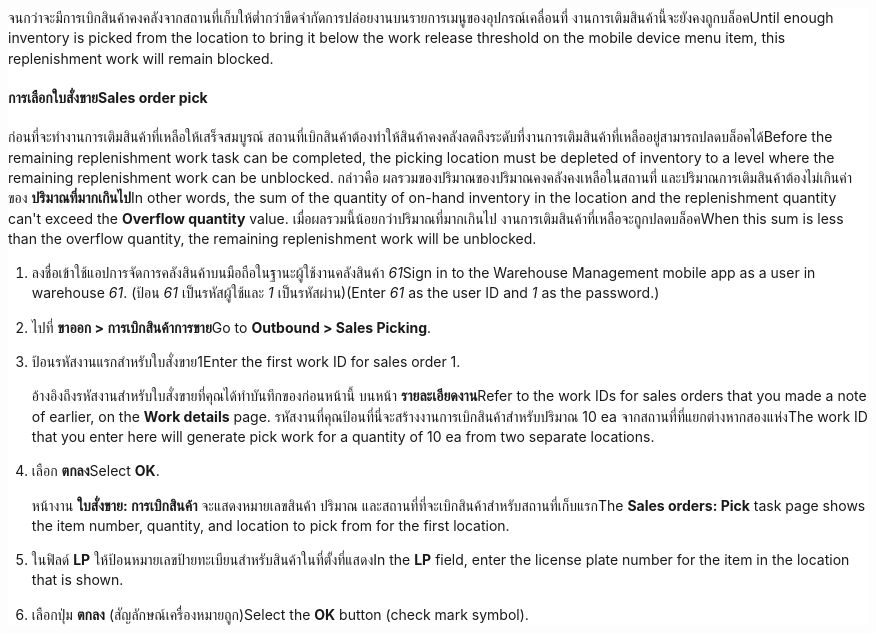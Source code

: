 <span data-ttu-id="11e4a-301">จนกว่าจะมีการเบิกสินค้าคงคลังจากสถานที่เก็บให้ต่ำกว่าขีดจำกัดการปล่อยงานบนรายการเมนูของอุปกรณ์เคลื่อนที่ งานการเติมสินค้านี้จะยังคงถูกบล็อค</span><span class="sxs-lookup"><span data-stu-id="11e4a-301">Until enough inventory is picked from the location to bring it below the work release threshold on the mobile device menu item, this replenishment work will remain blocked.</span></span>

#### <a name="sales-order-pick"></a><span data-ttu-id="11e4a-302">การเลือกใบสั่งขาย</span><span class="sxs-lookup"><span data-stu-id="11e4a-302">Sales order pick</span></span>

<span data-ttu-id="11e4a-303">ก่อนที่จะทำงานการเติมสินค้าที่เหลือให้เสร็จสมบูรณ์ สถานที่เบิกสินค้าต้องทำให้สินค้าคงคลังลดถึงระดับที่งานการเติมสินค้าที่เหลืออยู่สามารถปลดบล็อคได้</span><span class="sxs-lookup"><span data-stu-id="11e4a-303">Before the remaining replenishment work task can be completed, the picking location must be depleted of inventory to a level where the remaining replenishment work can be unblocked.</span></span> <span data-ttu-id="11e4a-304">กล่าวคือ ผลรวมของปริมาณของปริมาณคงคลังคงเหลือในสถานที่ และปริมาณการเติมสินค้าต้องไม่เกินค่าของ **ปริมาณที่มากเกินไป**</span><span class="sxs-lookup"><span data-stu-id="11e4a-304">In other words, the sum of the quantity of on-hand inventory in the location and the replenishment quantity can't exceed the **Overflow quantity** value.</span></span> <span data-ttu-id="11e4a-305">เมื่อผลรวมนี้น้อยกว่าปริมาณที่มากเกินไป งานการเติมสินค้าที่เหลือจะถูกปลดบล็อค</span><span class="sxs-lookup"><span data-stu-id="11e4a-305">When this sum is less than the overflow quantity, the remaining replenishment work will be unblocked.</span></span>

1. <span data-ttu-id="11e4a-306">ลงชื่อเข้าใช้แอปการจัดการคลังสินค้าบนมือถือในฐานะผู้ใช้งานคลังสินค้า *61*</span><span class="sxs-lookup"><span data-stu-id="11e4a-306">Sign in to the Warehouse Management mobile app as a user in warehouse *61*.</span></span> <span data-ttu-id="11e4a-307">(ป้อน *61* เป็นรหัสผู้ใช้และ *1* เป็นรหัสผ่าน)</span><span class="sxs-lookup"><span data-stu-id="11e4a-307">(Enter *61* as the user ID and *1* as the password.)</span></span>
1. <span data-ttu-id="11e4a-308">ไปที่ **ขาออก \> การเบิกสินค้าการขาย**</span><span class="sxs-lookup"><span data-stu-id="11e4a-308">Go to **Outbound \> Sales Picking**.</span></span>
1. <span data-ttu-id="11e4a-309">ป้อนรหัสงานแรกสำหรับใบสั่งขาย1</span><span class="sxs-lookup"><span data-stu-id="11e4a-309">Enter the first work ID for sales order 1.</span></span>

    <span data-ttu-id="11e4a-310">อ้างอิงถึงรหัสงานสำหรับใบสั่งขายที่คุณได้ทำบันทึกของก่อนหน้านี้ บนหน้า **รายละเอียดงาน**</span><span class="sxs-lookup"><span data-stu-id="11e4a-310">Refer to the work IDs for sales orders that you made a note of earlier, on the **Work details** page.</span></span> <span data-ttu-id="11e4a-311">รหัสงานที่คุณป้อนที่นี่จะสร้างงานการเบิกสินค้าสำหรับปริมาณ 10 ea จากสถานที่ที่แยกต่างหากสองแห่ง</span><span class="sxs-lookup"><span data-stu-id="11e4a-311">The work ID that you enter here will generate pick work for a quantity of 10 ea from two separate locations.</span></span>

1. <span data-ttu-id="11e4a-312">เลือก **ตกลง**</span><span class="sxs-lookup"><span data-stu-id="11e4a-312">Select **OK**.</span></span>

    <span data-ttu-id="11e4a-313">หน้างาน **ใบสั่งขาย: การเบิกสินค้า** จะแสดงหมายเลขสินค้า ปริมาณ และสถานที่ที่จะเบิกสินค้าสำหรับสถานที่เก็บแรก</span><span class="sxs-lookup"><span data-stu-id="11e4a-313">The **Sales orders: Pick** task page shows the item number, quantity, and location to pick from for the first location.</span></span>

1. <span data-ttu-id="11e4a-314">ในฟิลด์ **LP** ให้ป้อนหมายเลขป้ายทะเบียนสำหรับสินค้าในที่ตั้งที่แสดง</span><span class="sxs-lookup"><span data-stu-id="11e4a-314">In the **LP** field, enter the license plate number for the item in the location that is shown.</span></span>
1. <span data-ttu-id="11e4a-315">เลือกปุ่ม **ตกลง** (สัญลักษณ์เครื่องหมายถูก)</span><span class="sxs-lookup"><span data-stu-id="11e4a-315">Select the **OK** button (check mark symbol).</span></span>
